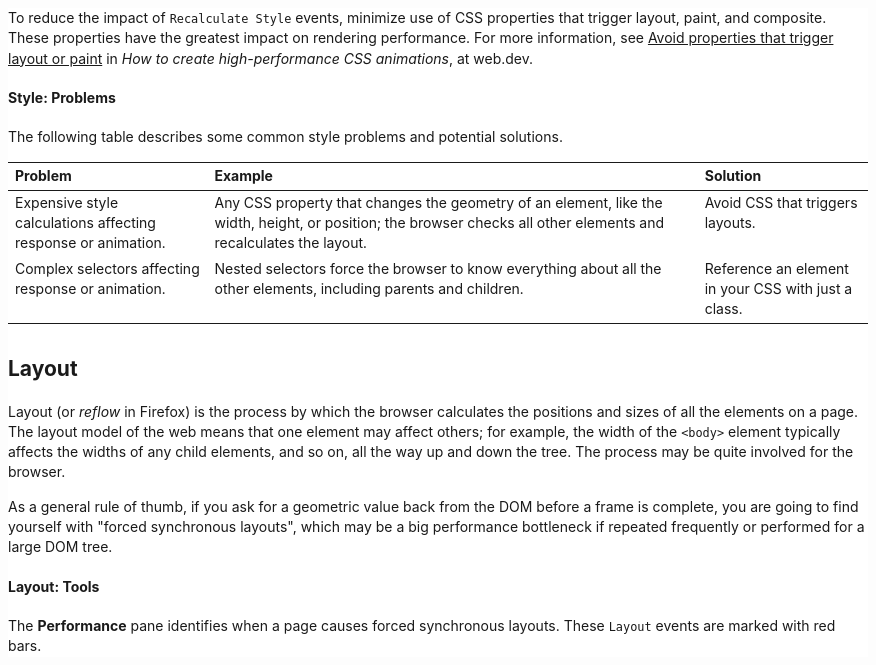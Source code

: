 To reduce the impact of `Recalculate Style` events, minimize use of CSS properties that trigger layout, paint, and composite.  These properties have the greatest impact on rendering performance.  For more information, see [Avoid properties that trigger layout or paint](https://web.dev/articles/animations-guide#triggers) in _How to create high-performance CSS animations_, at web.dev.





#### Style: Problems

The following table describes some common style problems and potential solutions.

| Problem | Example | Solution |
|:--- |:--- |:--- |
| Expensive style calculations affecting response or animation. | Any CSS property that changes the geometry of an element, like the width, height, or position; the browser checks all other elements and recalculates the layout. | Avoid CSS that triggers layouts. |
| Complex selectors affecting response or animation. | Nested selectors force the browser to know everything about all the other elements, including parents and children. | Reference an element in your CSS with just a class. |







## Layout

Layout (or _reflow_ in Firefox) is the process by which the browser calculates the positions and sizes of all the elements on a page.  The layout model of the web means that one element may affect others; for example, the width of the `<body>` element typically affects the widths of any child elements, and so on, all the way up and down the tree.  The process may be quite involved for the browser.

As a general rule of thumb, if you ask for a geometric value back from the DOM before a frame is complete, you are going to find yourself with "forced synchronous layouts", which may be a big performance bottleneck if repeated frequently or performed for a large DOM tree.









#### Layout: Tools

The **Performance** pane identifies when a page causes forced synchronous layouts.  These `Layout` events are marked with red bars.
